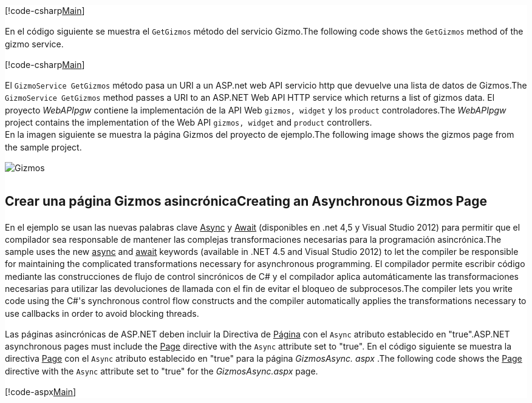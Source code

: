 [!code-csharp[Main](using-asynchronous-methods-in-aspnet-45/samples/sample1.cs)]

<span data-ttu-id="4b3b2-190">En el código siguiente se muestra el `GetGizmos` método del servicio Gizmo.</span><span class="sxs-lookup"><span data-stu-id="4b3b2-190">The following code shows the `GetGizmos` method of the gizmo service.</span></span>

[!code-csharp[Main](using-asynchronous-methods-in-aspnet-45/samples/sample2.cs)]

<span data-ttu-id="4b3b2-191">El `GizmoService GetGizmos` método pasa un URI a un ASP.net web API servicio http que devuelve una lista de datos de Gizmos.</span><span class="sxs-lookup"><span data-stu-id="4b3b2-191">The `GizmoService GetGizmos` method passes a URI to an ASP.NET Web API HTTP service which returns a list of gizmos data.</span></span> <span data-ttu-id="4b3b2-192">El proyecto *WebAPIpgw* contiene la implementación de la API Web `gizmos, widget` y los `product` controladores.</span><span class="sxs-lookup"><span data-stu-id="4b3b2-192">The *WebAPIpgw* project contains the implementation of the Web API `gizmos, widget` and `product` controllers.</span></span>  
<span data-ttu-id="4b3b2-193">En la imagen siguiente se muestra la página Gizmos del proyecto de ejemplo.</span><span class="sxs-lookup"><span data-stu-id="4b3b2-193">The following image shows the gizmos page from the sample project.</span></span>

![Gizmos](using-asynchronous-methods-in-aspnet-45/_static/image1.png)

## <a name="creating-an-asynchronous-gizmos-page"></a><a id="CreatingAsynchGizmos"></a>  <span data-ttu-id="4b3b2-195">Crear una página Gizmos asincrónica</span><span class="sxs-lookup"><span data-stu-id="4b3b2-195">Creating an Asynchronous Gizmos Page</span></span>

<span data-ttu-id="4b3b2-196">En el ejemplo se usan las nuevas palabras clave [Async](https://msdn.microsoft.com/library/hh156513(VS.110).aspx) y [Await](https://msdn.microsoft.com/library/hh156528(VS.110).aspx) (disponibles en .net 4,5 y Visual Studio 2012) para permitir que el compilador sea responsable de mantener las complejas transformaciones necesarias para la programación asincrónica.</span><span class="sxs-lookup"><span data-stu-id="4b3b2-196">The sample uses the new [async](https://msdn.microsoft.com/library/hh156513(VS.110).aspx) and [await](https://msdn.microsoft.com/library/hh156528(VS.110).aspx) keywords (available in .NET 4.5 and Visual Studio 2012) to let the compiler be responsible for maintaining the complicated transformations necessary for asynchronous programming.</span></span> <span data-ttu-id="4b3b2-197">El compilador permite escribir código mediante las construcciones de flujo de control sincrónicos de C# y el compilador aplica automáticamente las transformaciones necesarias para utilizar las devoluciones de llamada con el fin de evitar el bloqueo de subprocesos.</span><span class="sxs-lookup"><span data-stu-id="4b3b2-197">The compiler lets you write code using the C#'s synchronous control flow constructs and the compiler automatically applies the transformations necessary to use callbacks in order to avoid blocking threads.</span></span>

<span data-ttu-id="4b3b2-198">Las páginas asincrónicas de ASP.NET deben incluir la Directiva de [Página](https://msdn.microsoft.com/library/ydy4x04a.aspx) con el `Async` atributo establecido en "true".</span><span class="sxs-lookup"><span data-stu-id="4b3b2-198">ASP.NET asynchronous pages must include the [Page](https://msdn.microsoft.com/library/ydy4x04a.aspx) directive with the `Async` attribute set to "true".</span></span> <span data-ttu-id="4b3b2-199">En el código siguiente se muestra la directiva [Page](https://msdn.microsoft.com/library/ydy4x04a.aspx) con el `Async` atributo establecido en "true" para la página *GizmosAsync. aspx* .</span><span class="sxs-lookup"><span data-stu-id="4b3b2-199">The following code shows the [Page](https://msdn.microsoft.com/library/ydy4x04a.aspx) directive with the `Async` attribute set to "true" for the *GizmosAsync.aspx* page.</span></span>

[!code-aspx[Main](using-asynchronous-methods-in-aspnet-45/samples/sample3.aspx?highlight=1)]
